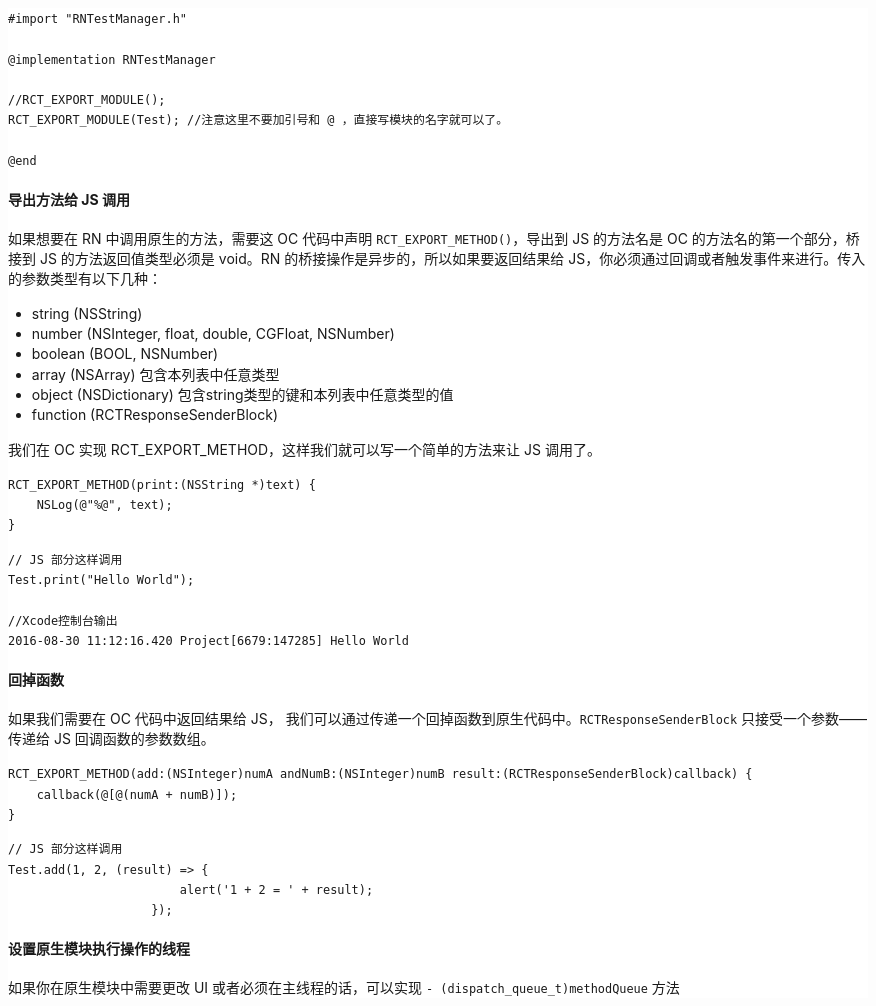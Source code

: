 ```
#import "RNTestManager.h"

@implementation RNTestManager

//RCT_EXPORT_MODULE();
RCT_EXPORT_MODULE(Test); //注意这里不要加引号和 @ ，直接写模块的名字就可以了。

@end
```

#### 导出方法给 JS 调用
如果想要在 RN 中调用原生的方法，需要这 OC 代码中声明 `RCT_EXPORT_METHOD()`，导出到 JS 的方法名是 OC 的方法名的第一个部分，桥接到 JS 的方法返回值类型必须是 void。RN 的桥接操作是异步的，所以如果要返回结果给 JS，你必须通过回调或者触发事件来进行。传入的参数类型有以下几种：

- string (NSString)
- number (NSInteger, float, double, CGFloat, NSNumber)
- boolean (BOOL, NSNumber)
- array (NSArray) 包含本列表中任意类型
- object (NSDictionary) 包含string类型的键和本列表中任意类型的值
- function (RCTResponseSenderBlock)

我们在 OC 实现 RCT_EXPORT_METHOD，这样我们就可以写一个简单的方法来让 JS 调用了。

```
RCT_EXPORT_METHOD(print:(NSString *)text) {
    NSLog(@"%@", text);
}
```

```
// JS 部分这样调用
Test.print("Hello World");

//Xcode控制台输出
2016-08-30 11:12:16.420 Project[6679:147285] Hello World
```

#### 回掉函数
如果我们需要在 OC 代码中返回结果给 JS， 我们可以通过传递一个回掉函数到原生代码中。`RCTResponseSenderBlock` 只接受一个参数——传递给 JS 回调函数的参数数组。

```
RCT_EXPORT_METHOD(add:(NSInteger)numA andNumB:(NSInteger)numB result:(RCTResponseSenderBlock)callback) {
    callback(@[@(numA + numB)]);
}
```

```
// JS 部分这样调用
Test.add(1, 2, (result) => {
                        alert('1 + 2 = ' + result);
                    });
```

#### 设置原生模块执行操作的线程
如果你在原生模块中需要更改 UI 或者必须在主线程的话，可以实现 `- (dispatch_queue_t)methodQueue` 方法


[0]: http://www.lcode.org/react-native-integrating/
[1]: ./RNProject